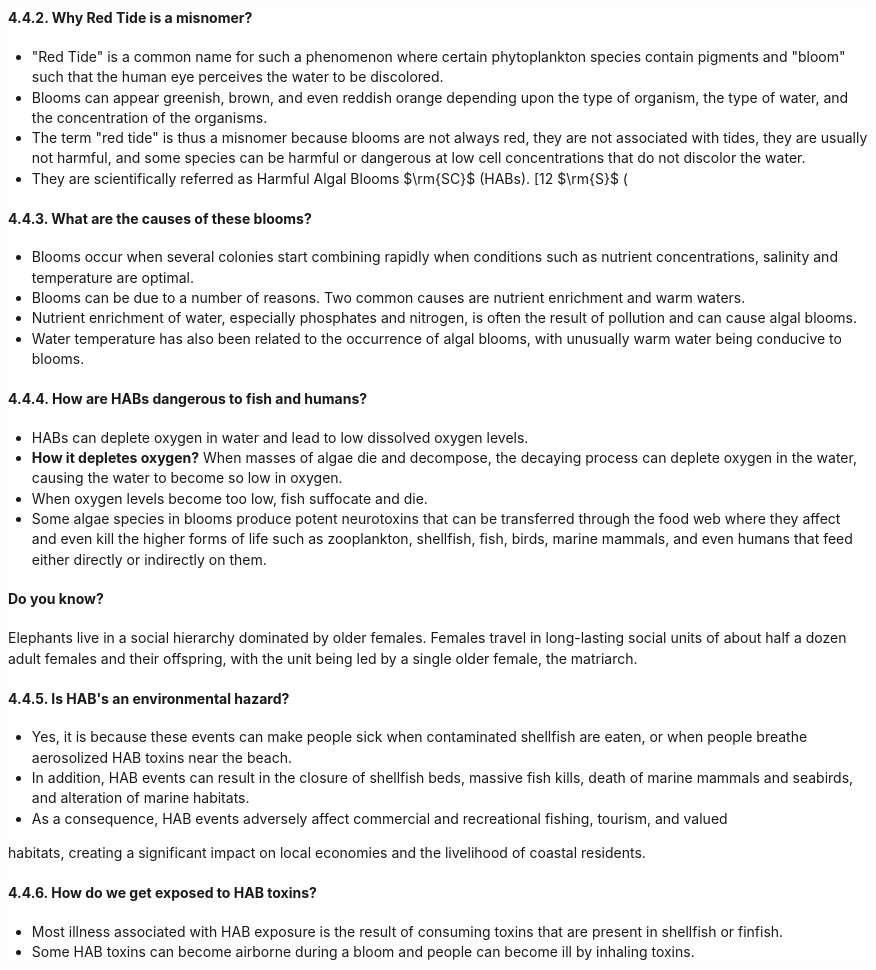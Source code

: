 #### **4.4.2. Why Red Tide is a misnomer?**

- "Red Tide" is a common name for such a phenomenon where certain phytoplankton species contain pigments and "bloom" such that the human eye perceives the water to be discolored.
- Blooms can appear greenish, brown, and even reddish orange depending upon the type of organism, the type of water, and the concentration of the organisms.
- The term "red tide" is thus a misnomer because blooms are not always red, they are not associated with tides, they are usually not harmful, and some species can be harmful or dangerous at low cell concentrations that do not discolor the water.
- They are scientifically referred as Harmful Algal Blooms  $\rm{SC}$  (HABs). [12  $\rm{S}$  (

#### **4.4.3. What are the causes of these blooms?**

- Blooms occur when several colonies start combining rapidly when conditions such as nutrient concentrations, salinity and temperature are optimal.
- Blooms can be due to a number of reasons. Two common causes are nutrient enrichment and warm waters.
- Nutrient enrichment of water, especially phosphates and nitrogen, is often the result of pollution and can cause algal blooms.
- Water temperature has also been related to the occurrence of algal blooms, with unusually warm water being conducive to blooms.

#### **4.4.4. How are HABs dangerous to fish and humans?**

- HABs can deplete oxygen in water and lead to low dissolved oxygen levels.
- **How it depletes oxygen?** When masses of algae die and decompose, the decaying process can deplete oxygen in the water, causing the water to become so low in oxygen.
- When oxygen levels become too low, fish suffocate and die.
- Some algae species in blooms produce potent neurotoxins that can be transferred through the food web where they affect and even kill the higher forms of life such as zooplankton, shellfish, fish, birds, marine mammals, and even humans that feed either directly or indirectly on them.

#### Do you know?

Elephants live in a social hierarchy dominated by older females. Females travel in long-lasting social units of about half a dozen adult females and their offspring, with the unit being led by a single older female, the matriarch.

#### **4.4.5. Is HAB's an environmental hazard?**

- Yes, it is because these events can make people sick when contaminated shellfish are eaten, or when people breathe aerosolized HAB toxins near the beach.
- In addition, HAB events can result in the closure of shellfish beds, massive fish kills, death of marine mammals and seabirds, and alteration of marine habitats.
- As a consequence, HAB events adversely affect commercial and recreational fishing, tourism, and valued

habitats, creating a significant impact on local economies and the livelihood of coastal residents.

#### **4.4.6. How do we get exposed to HAB toxins?**

- Most illness associated with HAB exposure is the result of consuming toxins that are present in shellfish or finfish.
- Some HAB toxins can become airborne during a bloom and people can become ill by inhaling toxins.
